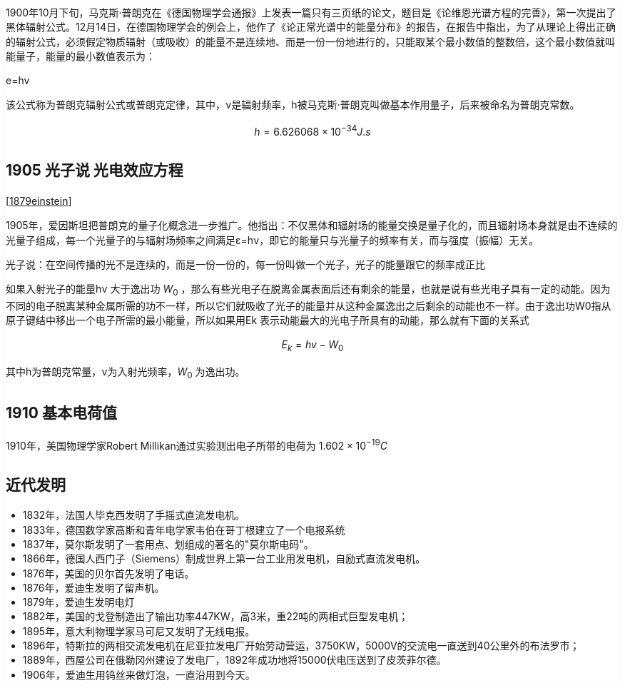1900年10月下旬，马克斯·普朗克在《德国物理学会通报》上发表一篇只有三页纸的论文，题目是《论维恩光谱方程的完善》，第一次提出了黑体辐射公式。12月14日，在德国物理学会的例会上，他作了《论正常光谱中的能量分布》的报告，在报告中指出，为了从理论上得出正确的辐射公式，必须假定物质辐射（或吸收）的能量不是连续地、而是一份一份地进行的，只能取某个最小数值的整数倍，这个最小数值就叫能量子，能量的最小数值表示为：

e=hv

该公式称为普朗克辐射公式或普朗克定律，其中，ν是辐射频率，h被马克斯·普朗克叫做基本作用量子，后来被命名为普朗克常数。

$$h = 6.626068 \times 10^{-34} J.s$$

## 1905 光子说 光电效应方程

[[1879einstein]]

1905年，爱因斯坦把普朗克的量子化概念进一步推广。他指出：不仅黑体和辐射场的能量交换是量子化的，而且辐射场本身就是由不连续的光量子组成，每一个光量子的与辐射场频率之间满足ε=hν，即它的能量只与光量子的频率有关，而与强度（振幅）无关。

光子说：在空间传播的光不是连续的，而是一份一份的，每一份叫做一个光子，光子的能量跟它的频率成正比

如果入射光子的能量hν 大于逸出功 $W_0$ ，那么有些光电子在脱离金属表面后还有剩余的能量，也就是说有些光电子具有一定的动能。因为不同的电子脱离某种金属所需的功不一样，所以它们就吸收了光子的能量并从这种金属逸出之后剩余的动能也不一样。由于逸出功W0指从原子键结中移出一个电子所需的最小能量，所以如果用Ek 表示动能最大的光电子所具有的动能，那么就有下面的关系式

$$E_k=hv-W_0$$

其中h为普朗克常量，ν为入射光频率，$W_0$ 为逸出功。

## 1910 基本电荷值

1910年，美国物理学家Robert Millikan通过实验测出电子所带的电荷为 $1.602×10^{-19}C$



## 近代发明

-   1832年，法国人毕克西发明了手摇式直流发电机。
-   1833年，德国数学家高斯和青年电学家韦伯在哥丁根建立了一个电报系统
-   1837年，莫尔斯发明了一套用点、划组成的著名的"莫尔斯电码"。
-   1866年，德国人西门子（Siemens）制成世界上第一台工业用发电机，自励式直流发电机。
-   1876年，美国的贝尔首先发明了电话。
-   1876年，爱迪生发明了留声机。
-   1879年，爱迪生发明电灯
-   1882年，美国的戈登制造出了输出功率447KW，高3米，重22吨的两相式巨型发电机；
-   1895年，意大利物理学家马可尼又发明了无线电报。
-   1896年，特斯拉的两相交流发电机在尼亚拉发电厂开始劳动营运，3750KW，5000V的交流电一直送到40公里外的布法罗市；
-   1889年，西屋公司在俄勒冈州建设了发电厂，1892年成功地将15000伏电压送到了皮茨菲尔德。
-   1906年，爱迪生用钨丝来做灯泡，一直沿用到今天。


[//begin]: # "Autogenerated link references for markdown compatibility"
[1791faraday]: ../1who/1791faraday.md "1791-1867 法拉第 Faraday"
[1831maxwell]: ../1who/1831maxwell.md "1831-1879 麦克斯韦 Maxwell"
[1857hertz]: ../1who/1857hertz.md "1857-1894 赫兹 Hertz"
[1858planck]: ../1who/1858planck.md "1858-1947 普朗克 Planck"
[1879einstein]: ../1who/1879einstein.md "1879-1955 爱因斯坦 Einstein"
[//end]: # "Autogenerated link references"